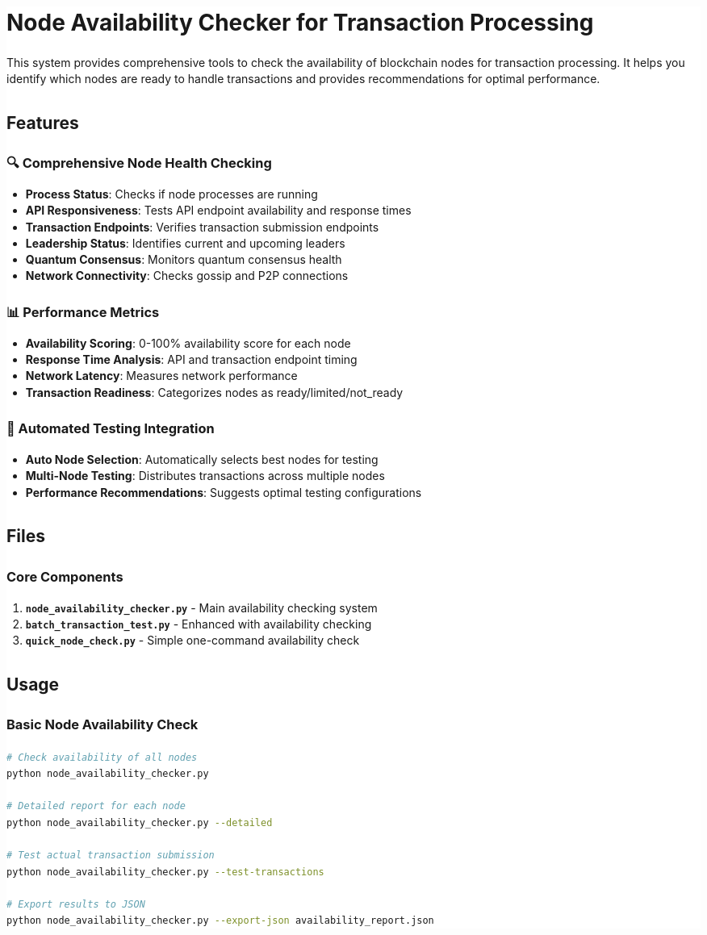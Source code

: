 # Node Availability Checker for Transaction Processing

This system provides comprehensive tools to check the availability of blockchain nodes for transaction processing. It helps you identify which nodes are ready to handle transactions and provides recommendations for optimal performance.

## Features

### 🔍 Comprehensive Node Health Checking
- **Process Status**: Checks if node processes are running
- **API Responsiveness**: Tests API endpoint availability and response times
- **Transaction Endpoints**: Verifies transaction submission endpoints
- **Leadership Status**: Identifies current and upcoming leaders
- **Quantum Consensus**: Monitors quantum consensus health
- **Network Connectivity**: Checks gossip and P2P connections

### 📊 Performance Metrics
- **Availability Scoring**: 0-100% availability score for each node
- **Response Time Analysis**: API and transaction endpoint timing
- **Network Latency**: Measures network performance
- **Transaction Readiness**: Categorizes nodes as ready/limited/not_ready

### 🚀 Automated Testing Integration
- **Auto Node Selection**: Automatically selects best nodes for testing
- **Multi-Node Testing**: Distributes transactions across multiple nodes
- **Performance Recommendations**: Suggests optimal testing configurations

## Files

### Core Components

1. **`node_availability_checker.py`** - Main availability checking system
2. **`batch_transaction_test.py`** - Enhanced with availability checking
3. **`quick_node_check.py`** - Simple one-command availability check

## Usage

### Basic Node Availability Check

```bash
# Check availability of all nodes
python node_availability_checker.py

# Detailed report for each node
python node_availability_checker.py --detailed

# Test actual transaction submission
python node_availability_checker.py --test-transactions

# Export results to JSON
python node_availability_checker.py --export-json availability_report.json
```
